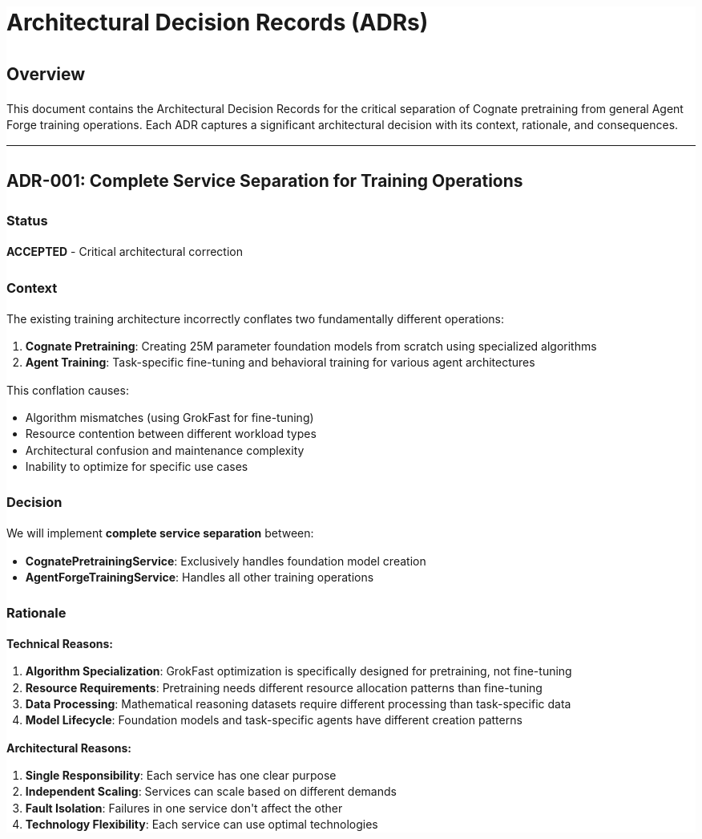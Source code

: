 # Architectural Decision Records (ADRs)

## Overview

This document contains the Architectural Decision Records for the critical separation of Cognate pretraining from general Agent Forge training operations. Each ADR captures a significant architectural decision with its context, rationale, and consequences.

---

## ADR-001: Complete Service Separation for Training Operations

### Status
**ACCEPTED** - Critical architectural correction

### Context

The existing training architecture incorrectly conflates two fundamentally different operations:

1. **Cognate Pretraining**: Creating 25M parameter foundation models from scratch using specialized algorithms
2. **Agent Training**: Task-specific fine-tuning and behavioral training for various agent architectures

This conflation causes:
- Algorithm mismatches (using GrokFast for fine-tuning)
- Resource contention between different workload types
- Architectural confusion and maintenance complexity
- Inability to optimize for specific use cases

### Decision

We will implement **complete service separation** between:
- **CognatePretrainingService**: Exclusively handles foundation model creation
- **AgentForgeTrainingService**: Handles all other training operations

### Rationale

**Technical Reasons:**
1. **Algorithm Specialization**: GrokFast optimization is specifically designed for pretraining, not fine-tuning
2. **Resource Requirements**: Pretraining needs different resource allocation patterns than fine-tuning
3. **Data Processing**: Mathematical reasoning datasets require different processing than task-specific data
4. **Model Lifecycle**: Foundation models and task-specific agents have different creation patterns

**Architectural Reasons:**
1. **Single Responsibility**: Each service has one clear purpose
2. **Independent Scaling**: Services can scale based on different demands
3. **Fault Isolation**: Failures in one service don't affect the other
4. **Technology Flexibility**: Each service can use optimal technologies
